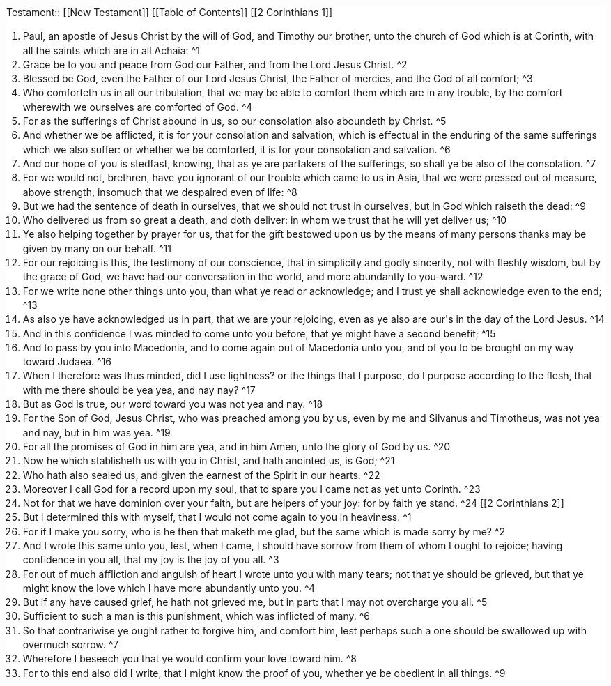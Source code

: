  Testament:: [[New Testament]]
 [[Table of Contents]]
 [[2 Corinthians 1]]
 1. Paul, an apostle of Jesus Christ by the will of God, and Timothy our brother, unto the church of God which is at Corinth, with all the saints which are in all Achaia: ^1
 2. Grace be to you and peace from God our Father, and from the Lord Jesus Christ. ^2
 3. Blessed be God, even the Father of our Lord Jesus Christ, the Father of mercies, and the God of all comfort; ^3
 4. Who comforteth us in all our tribulation, that we may be able to comfort them which are in any trouble, by the comfort wherewith we ourselves are comforted of God. ^4
 5. For as the sufferings of Christ abound in us, so our consolation also aboundeth by Christ. ^5
 6. And whether we be afflicted, it is for your consolation and salvation, which is effectual in the enduring of the same sufferings which we also suffer: or whether we be comforted, it is for your consolation and salvation. ^6
 7. And our hope of you is stedfast, knowing, that as ye are partakers of the sufferings, so shall ye be also of the consolation. ^7
 8. For we would not, brethren, have you ignorant of our trouble which came to us in Asia, that we were pressed out of measure, above strength, insomuch that we despaired even of life: ^8
 9. But we had the sentence of death in ourselves, that we should not trust in ourselves, but in God which raiseth the dead: ^9
 10. Who delivered us from so great a death, and doth deliver: in whom we trust that he will yet deliver us; ^10
 11. Ye also helping together by prayer for us, that for the gift bestowed upon us by the means of many persons thanks may be given by many on our behalf. ^11
 12. For our rejoicing is this, the testimony of our conscience, that in simplicity and godly sincerity, not with fleshly wisdom, but by the grace of God, we have had our conversation in the world, and more abundantly to you-ward. ^12
 13. For we write none other things unto you, than what ye read or acknowledge; and I trust ye shall acknowledge even to the end; ^13
 14. As also ye have acknowledged us in part, that we are your rejoicing, even as ye also are our's in the day of the Lord Jesus. ^14
 15. And in this confidence I was minded to come unto you before, that ye might have a second benefit; ^15
 16. And to pass by you into Macedonia, and to come again out of Macedonia unto you, and of you to be brought on my way toward Judaea. ^16
 17. When I therefore was thus minded, did I use lightness? or the things that I purpose, do I purpose according to the flesh, that with me there should be yea yea, and nay nay? ^17
 18. But as God is true, our word toward you was not yea and nay. ^18
 19. For the Son of God, Jesus Christ, who was preached among you by us, even by me and Silvanus and Timotheus, was not yea and nay, but in him was yea. ^19
 20. For all the promises of God in him are yea, and in him Amen, unto the glory of God by us. ^20
 21. Now he which stablisheth us with you in Christ, and hath anointed us, is God; ^21
 22. Who hath also sealed us, and given the earnest of the Spirit in our hearts. ^22
 23. Moreover I call God for a record upon my soul, that to spare you I came not as yet unto Corinth. ^23
 24. Not for that we have dominion over your faith, but are helpers of your joy: for by faith ye stand. ^24
 [[2 Corinthians 2]]
 1. But I determined this with myself, that I would not come again to you in heaviness. ^1
 2. For if I make you sorry, who is he then that maketh me glad, but the same which is made sorry by me? ^2
 3. And I wrote this same unto you, lest, when I came, I should have sorrow from them of whom I ought to rejoice; having confidence in you all, that my joy is the joy of you all. ^3
 4. For out of much affliction and anguish of heart I wrote unto you with many tears; not that ye should be grieved, but that ye might know the love which I have more abundantly unto you. ^4
 5. But if any have caused grief, he hath not grieved me, but in part: that I may not overcharge you all. ^5
 6. Sufficient to such a man is this punishment, which was inflicted of many. ^6
 7. So that contrariwise ye ought rather to forgive him, and comfort him, lest perhaps such a one should be swallowed up with overmuch sorrow. ^7
 8. Wherefore I beseech you that ye would confirm your love toward him. ^8
 9. For to this end also did I write, that I might know the proof of you, whether ye be obedient in all things. ^9